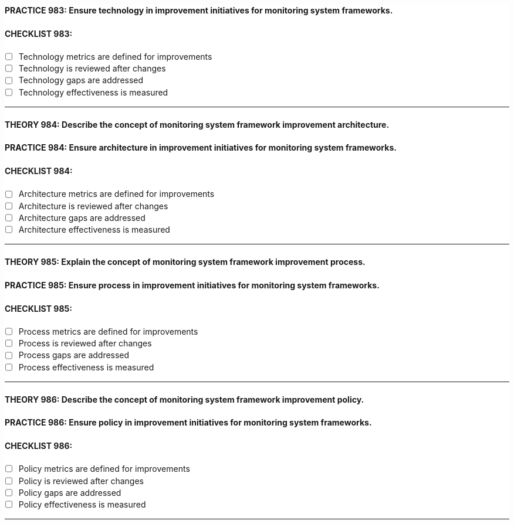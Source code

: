#### PRACTICE 983: Ensure technology in improvement initiatives for monitoring system frameworks.

#### CHECKLIST 983:

- [ ] Technology metrics are defined for improvements
- [ ] Technology is reviewed after changes
- [ ] Technology gaps are addressed
- [ ] Technology effectiveness is measured

---

#### THEORY 984: Describe the concept of monitoring system framework improvement architecture.

#### PRACTICE 984: Ensure architecture in improvement initiatives for monitoring system frameworks.

#### CHECKLIST 984:

- [ ] Architecture metrics are defined for improvements
- [ ] Architecture is reviewed after changes
- [ ] Architecture gaps are addressed
- [ ] Architecture effectiveness is measured

---

#### THEORY 985: Explain the concept of monitoring system framework improvement process.

#### PRACTICE 985: Ensure process in improvement initiatives for monitoring system frameworks.

#### CHECKLIST 985:

- [ ] Process metrics are defined for improvements
- [ ] Process is reviewed after changes
- [ ] Process gaps are addressed
- [ ] Process effectiveness is measured

---

#### THEORY 986: Describe the concept of monitoring system framework improvement policy.

#### PRACTICE 986: Ensure policy in improvement initiatives for monitoring system frameworks.

#### CHECKLIST 986:

- [ ] Policy metrics are defined for improvements
- [ ] Policy is reviewed after changes
- [ ] Policy gaps are addressed
- [ ] Policy effectiveness is measured

---